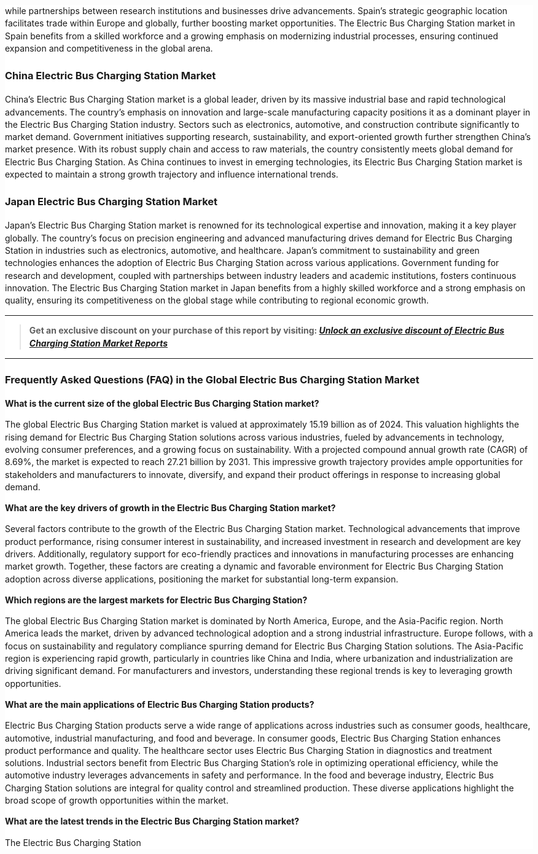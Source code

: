 while partnerships between research institutions and businesses drive advancements. Spain&rsquo;s strategic geographic location facilitates trade within Europe and globally, further boosting market opportunities. The Electric Bus Charging Station market in Spain benefits from a skilled workforce and a growing emphasis on modernizing industrial processes, ensuring continued expansion and competitiveness in the global arena.</p><h3>China Electric Bus Charging Station Market</h3><p>China&rsquo;s Electric Bus Charging Station market is a global leader, driven by its massive industrial base and rapid technological advancements. The country&rsquo;s emphasis on innovation and large-scale manufacturing capacity positions it as a dominant player in the Electric Bus Charging Station industry. Sectors such as electronics, automotive, and construction contribute significantly to market demand. Government initiatives supporting research, sustainability, and export-oriented growth further strengthen China&rsquo;s market presence. With its robust supply chain and access to raw materials, the country consistently meets global demand for Electric Bus Charging Station. As China continues to invest in emerging technologies, its Electric Bus Charging Station market is expected to maintain a strong growth trajectory and influence international trends.</p><h3>Japan Electric Bus Charging Station Market</h3><p>Japan&rsquo;s Electric Bus Charging Station market is renowned for its technological expertise and innovation, making it a key player globally. The country&rsquo;s focus on precision engineering and advanced manufacturing drives demand for Electric Bus Charging Station in industries such as electronics, automotive, and healthcare. Japan&rsquo;s commitment to sustainability and green technologies enhances the adoption of Electric Bus Charging Station across various applications. Government funding for research and development, coupled with partnerships between industry leaders and academic institutions, fosters continuous innovation. The Electric Bus Charging Station market in Japan benefits from a highly skilled workforce and a strong emphasis on quality, ensuring its competitiveness on the global stage while contributing to regional economic growth.</p><hr /><blockquote><p><strong>Get an exclusive discount on your purchase of this report by visiting: <em><a href="://marketresearchpulse.com/ask-for-discount/74221?utm_source=Github&amp;utm_medium=025">Unlock an exclusive discount of Electric Bus Charging Station Market Reports</a></em>&nbsp;</strong></p></blockquote><hr /><h3>Frequently Asked Questions (FAQ) in the Global Electric Bus Charging Station Market</h3><p><strong>What is the current size of the global Electric Bus Charging Station market?</strong></p><p>The global Electric Bus Charging Station market is valued at approximately 15.19 billion as of 2024. This valuation highlights the rising demand for Electric Bus Charging Station solutions across various industries, fueled by advancements in technology, evolving consumer preferences, and a growing focus on sustainability. With a projected compound annual growth rate (CAGR) of 8.69%, the market is expected to reach 27.21 billion by 2031. This impressive growth trajectory provides ample opportunities for stakeholders and manufacturers to innovate, diversify, and expand their product offerings in response to increasing global demand.</p><p><strong>What are the key drivers of growth in the Electric Bus Charging Station market?</strong></p><p>Several factors contribute to the growth of the Electric Bus Charging Station market. Technological advancements that improve product performance, rising consumer interest in sustainability, and increased investment in research and development are key drivers. Additionally, regulatory support for eco-friendly practices and innovations in manufacturing processes are enhancing market growth. Together, these factors are creating a dynamic and favorable environment for Electric Bus Charging Station adoption across diverse applications, positioning the market for substantial long-term expansion.</p><p><strong>Which regions are the largest markets for Electric Bus Charging Station?</strong></p><p>The global Electric Bus Charging Station market is dominated by North America, Europe, and the Asia-Pacific region. North America leads the market, driven by advanced technological adoption and a strong industrial infrastructure. Europe follows, with a focus on sustainability and regulatory compliance spurring demand for Electric Bus Charging Station solutions. The Asia-Pacific region is experiencing rapid growth, particularly in countries like China and India, where urbanization and industrialization are driving significant demand. For manufacturers and investors, understanding these regional trends is key to leveraging growth opportunities.</p><p><strong>What are the main applications of Electric Bus Charging Station products?</strong></p><p>Electric Bus Charging Station products serve a wide range of applications across industries such as consumer goods, healthcare, automotive, industrial manufacturing, and food and beverage. In consumer goods, Electric Bus Charging Station enhances product performance and quality. The healthcare sector uses Electric Bus Charging Station in diagnostics and treatment solutions. Industrial sectors benefit from Electric Bus Charging Station&rsquo;s role in optimizing operational efficiency, while the automotive industry leverages advancements in safety and performance. In the food and beverage industry, Electric Bus Charging Station solutions are integral for quality control and streamlined production. These diverse applications highlight the broad scope of growth opportunities within the market.</p><p><strong>What are the latest trends in the Electric Bus Charging Station market?</strong></p><p>The Electric Bus Charging Station
